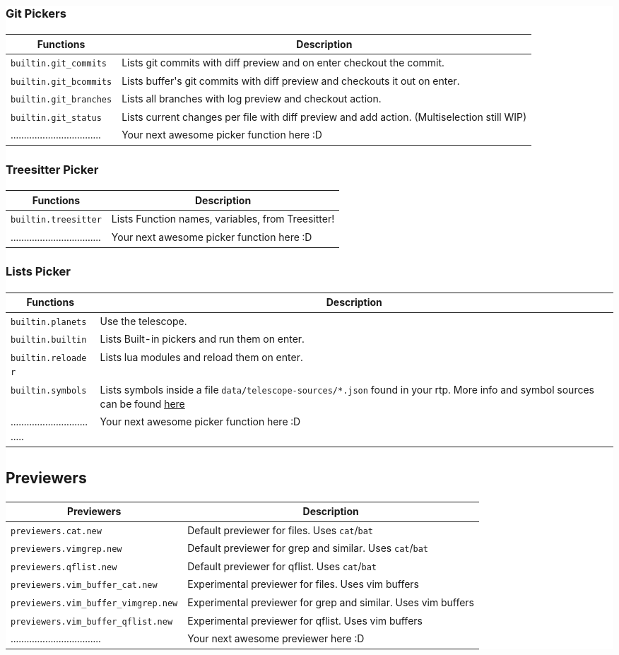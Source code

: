 ### Git Pickers

| Functions                           | Description                                                                                 |
|-------------------------------------|---------------------------------------------------------------------------------------------|
| `builtin.git_commits`               | Lists git commits with diff preview and on enter checkout the commit.                       |
| `builtin.git_bcommits`              | Lists buffer's git commits with diff preview and checkouts it out on enter.                 |
| `builtin.git_branches`              | Lists all branches with log preview and checkout action.                                    |
| `builtin.git_status`                | Lists current changes per file with diff preview and add action. (Multiselection still WIP) |
| ..................................  | Your next awesome picker function here :D                                                   |

### Treesitter Picker

| Functions                           | Description                                                                                 |
|-------------------------------------|---------------------------------------------------------------------------------------------|
| `builtin.treesitter`                | Lists Function names, variables, from Treesitter!                                           |
| ..................................  | Your next awesome picker function here :D                                                   |

### Lists Picker

| Functions                           | Description                                                                                 |
|-------------------------------------|---------------------------------------------------------------------------------------------|
| `builtin.planets`                   | Use the telescope.                                                                          |
| `builtin.builtin`                   | Lists Built-in pickers and run them on enter.                                               |
| `builtin.reloader`                  | Lists lua modules and reload them on enter.                                                 |
| `builtin.symbols`                   | Lists symbols inside a file `data/telescope-sources/*.json` found in your rtp. More info and symbol sources can be found [here](https://github.com/nvim-telescope/telescope-symbols.nvim) |
| ..................................  | Your next awesome picker function here :D                                                   |

## Previewers

| Previewers                         | Description                                                     |
|------------------------------------|-----------------------------------------------------------------|
| `previewers.cat.new`               | Default previewer for files. Uses `cat`/`bat`                   |
| `previewers.vimgrep.new`           | Default previewer for grep and similar. Uses `cat`/`bat`        |
| `previewers.qflist.new`            | Default previewer for qflist. Uses `cat`/`bat`                  |
| `previewers.vim_buffer_cat.new`    | Experimental previewer for files. Uses vim buffers              |
| `previewers.vim_buffer_vimgrep.new`| Experimental previewer for grep and similar. Uses vim buffers   |
| `previewers.vim_buffer_qflist.new` | Experimental previewer for qflist. Uses vim buffers             |
| .................................. | Your next awesome previewer here :D                             |

